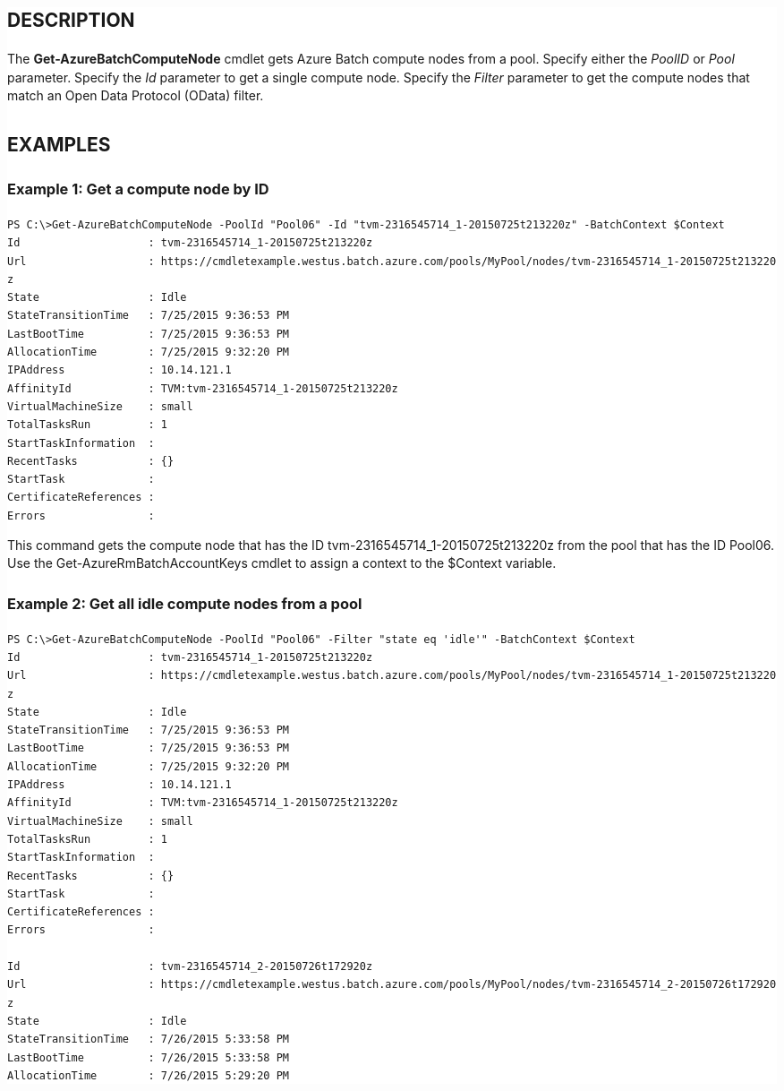 ## DESCRIPTION
The **Get-AzureBatchComputeNode** cmdlet gets Azure Batch compute nodes from a pool.
Specify either the *PoolID* or *Pool* parameter.
Specify the *Id* parameter to get a single compute node.
Specify the *Filter* parameter to get the compute nodes that match an Open Data Protocol (OData) filter.

## EXAMPLES

### Example 1: Get a compute node by ID
```
PS C:\>Get-AzureBatchComputeNode -PoolId "Pool06" -Id "tvm-2316545714_1-20150725t213220z" -BatchContext $Context
Id                    : tvm-2316545714_1-20150725t213220z
Url                   : https://cmdletexample.westus.batch.azure.com/pools/MyPool/nodes/tvm-2316545714_1-20150725t213220z
State                 : Idle
StateTransitionTime   : 7/25/2015 9:36:53 PM
LastBootTime          : 7/25/2015 9:36:53 PM
AllocationTime        : 7/25/2015 9:32:20 PM
IPAddress             : 10.14.121.1
AffinityId            : TVM:tvm-2316545714_1-20150725t213220z
VirtualMachineSize    : small
TotalTasksRun         : 1
StartTaskInformation  : 
RecentTasks           : {}
StartTask             : 
CertificateReferences : 
Errors                :
```

This command gets the compute node that has the ID tvm-2316545714_1-20150725t213220z from the pool that has the ID Pool06.
Use the Get-AzureRmBatchAccountKeys cmdlet to assign a context to the $Context variable.

### Example 2: Get all idle compute nodes from a pool
```
PS C:\>Get-AzureBatchComputeNode -PoolId "Pool06" -Filter "state eq 'idle'" -BatchContext $Context
Id                    : tvm-2316545714_1-20150725t213220z
Url                   : https://cmdletexample.westus.batch.azure.com/pools/MyPool/nodes/tvm-2316545714_1-20150725t213220z
State                 : Idle
StateTransitionTime   : 7/25/2015 9:36:53 PM
LastBootTime          : 7/25/2015 9:36:53 PM
AllocationTime        : 7/25/2015 9:32:20 PM
IPAddress             : 10.14.121.1
AffinityId            : TVM:tvm-2316545714_1-20150725t213220z
VirtualMachineSize    : small
TotalTasksRun         : 1
StartTaskInformation  : 
RecentTasks           : {}
StartTask             : 
CertificateReferences : 
Errors                : 

Id                    : tvm-2316545714_2-20150726t172920z
Url                   : https://cmdletexample.westus.batch.azure.com/pools/MyPool/nodes/tvm-2316545714_2-20150726t172920z
State                 : Idle
StateTransitionTime   : 7/26/2015 5:33:58 PM
LastBootTime          : 7/26/2015 5:33:58 PM
AllocationTime        : 7/26/2015 5:29:20 PM
```
